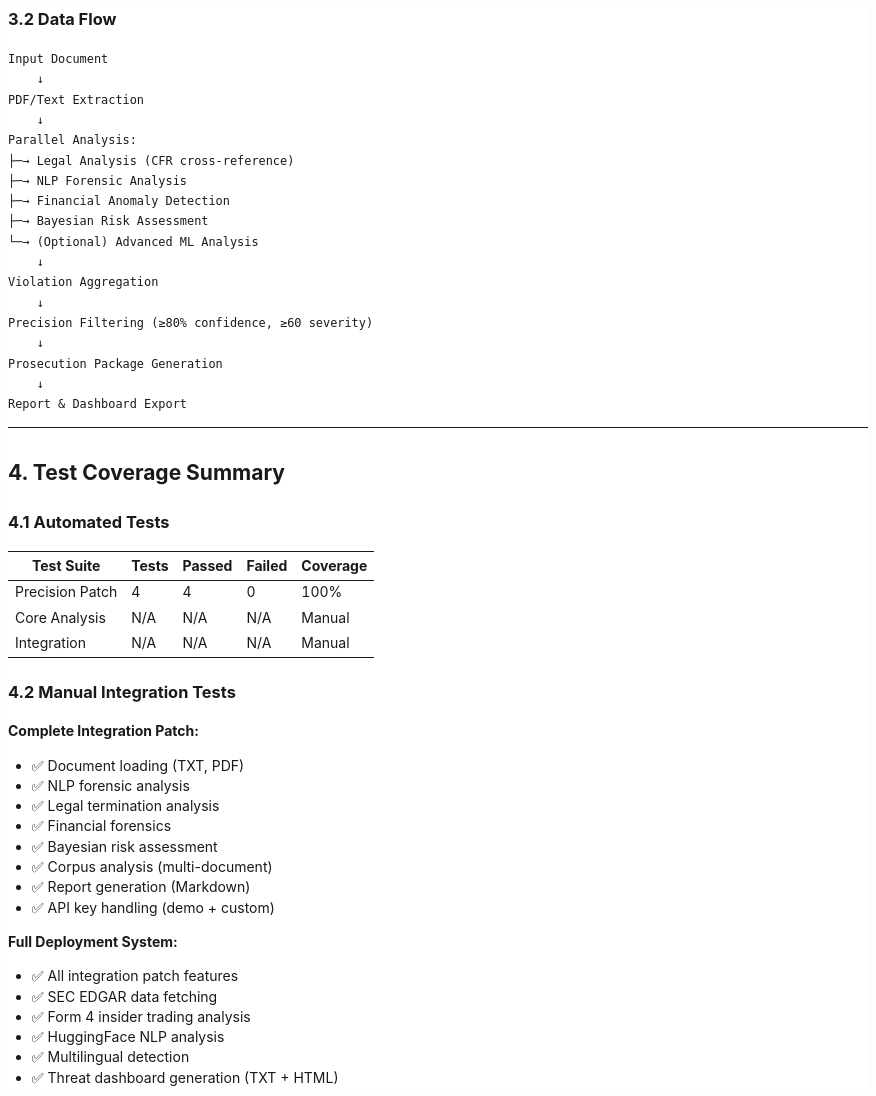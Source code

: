 ### 3.2 Data Flow

```
Input Document
    ↓
PDF/Text Extraction
    ↓
Parallel Analysis:
├─→ Legal Analysis (CFR cross-reference)
├─→ NLP Forensic Analysis
├─→ Financial Anomaly Detection
├─→ Bayesian Risk Assessment
└─→ (Optional) Advanced ML Analysis
    ↓
Violation Aggregation
    ↓
Precision Filtering (≥80% confidence, ≥60 severity)
    ↓
Prosecution Package Generation
    ↓
Report & Dashboard Export
```

---

## 4. Test Coverage Summary

### 4.1 Automated Tests

| Test Suite | Tests | Passed | Failed | Coverage |
|------------|-------|--------|--------|----------|
| Precision Patch | 4 | 4 | 0 | 100% |
| Core Analysis | N/A | N/A | N/A | Manual |
| Integration | N/A | N/A | N/A | Manual |

### 4.2 Manual Integration Tests

**Complete Integration Patch:**
- ✅ Document loading (TXT, PDF)
- ✅ NLP forensic analysis
- ✅ Legal termination analysis
- ✅ Financial forensics
- ✅ Bayesian risk assessment
- ✅ Corpus analysis (multi-document)
- ✅ Report generation (Markdown)
- ✅ API key handling (demo + custom)

**Full Deployment System:**
- ✅ All integration patch features
- ✅ SEC EDGAR data fetching
- ✅ Form 4 insider trading analysis
- ✅ HuggingFace NLP analysis
- ✅ Multilingual detection
- ✅ Threat dashboard generation (TXT + HTML)
